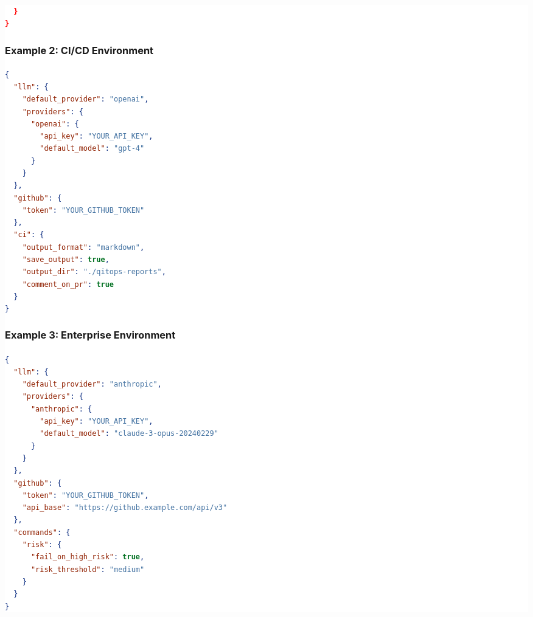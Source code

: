 ```json
  }
}
```

### Example 2: CI/CD Environment

```json
{
  "llm": {
    "default_provider": "openai",
    "providers": {
      "openai": {
        "api_key": "YOUR_API_KEY",
        "default_model": "gpt-4"
      }
    }
  },
  "github": {
    "token": "YOUR_GITHUB_TOKEN"
  },
  "ci": {
    "output_format": "markdown",
    "save_output": true,
    "output_dir": "./qitops-reports",
    "comment_on_pr": true
  }
}
```

### Example 3: Enterprise Environment

```json
{
  "llm": {
    "default_provider": "anthropic",
    "providers": {
      "anthropic": {
        "api_key": "YOUR_API_KEY",
        "default_model": "claude-3-opus-20240229"
      }
    }
  },
  "github": {
    "token": "YOUR_GITHUB_TOKEN",
    "api_base": "https://github.example.com/api/v3"
  },
  "commands": {
    "risk": {
      "fail_on_high_risk": true,
      "risk_threshold": "medium"
    }
  }
}
```
